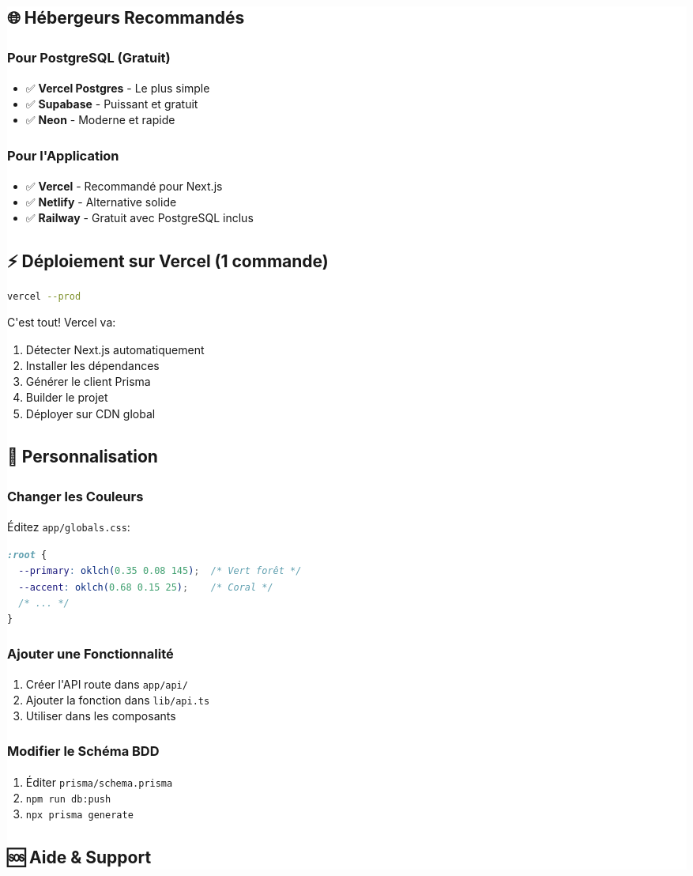 ## 🌐 Hébergeurs Recommandés

### Pour PostgreSQL (Gratuit)
- ✅ **Vercel Postgres** - Le plus simple
- ✅ **Supabase** - Puissant et gratuit
- ✅ **Neon** - Moderne et rapide

### Pour l'Application
- ✅ **Vercel** - Recommandé pour Next.js
- ✅ **Netlify** - Alternative solide
- ✅ **Railway** - Gratuit avec PostgreSQL inclus

## ⚡ Déploiement sur Vercel (1 commande)

```bash
vercel --prod
```

C'est tout! Vercel va:
1. Détecter Next.js automatiquement
2. Installer les dépendances
3. Générer le client Prisma
4. Builder le projet
5. Déployer sur CDN global

## 🔧 Personnalisation

### Changer les Couleurs

Éditez `app/globals.css`:
```css
:root {
  --primary: oklch(0.35 0.08 145);  /* Vert forêt */
  --accent: oklch(0.68 0.15 25);    /* Coral */
  /* ... */
}
```

### Ajouter une Fonctionnalité

1. Créer l'API route dans `app/api/`
2. Ajouter la fonction dans `lib/api.ts`
3. Utiliser dans les composants

### Modifier le Schéma BDD

1. Éditer `prisma/schema.prisma`
2. `npm run db:push`
3. `npx prisma generate`

## 🆘 Aide & Support
